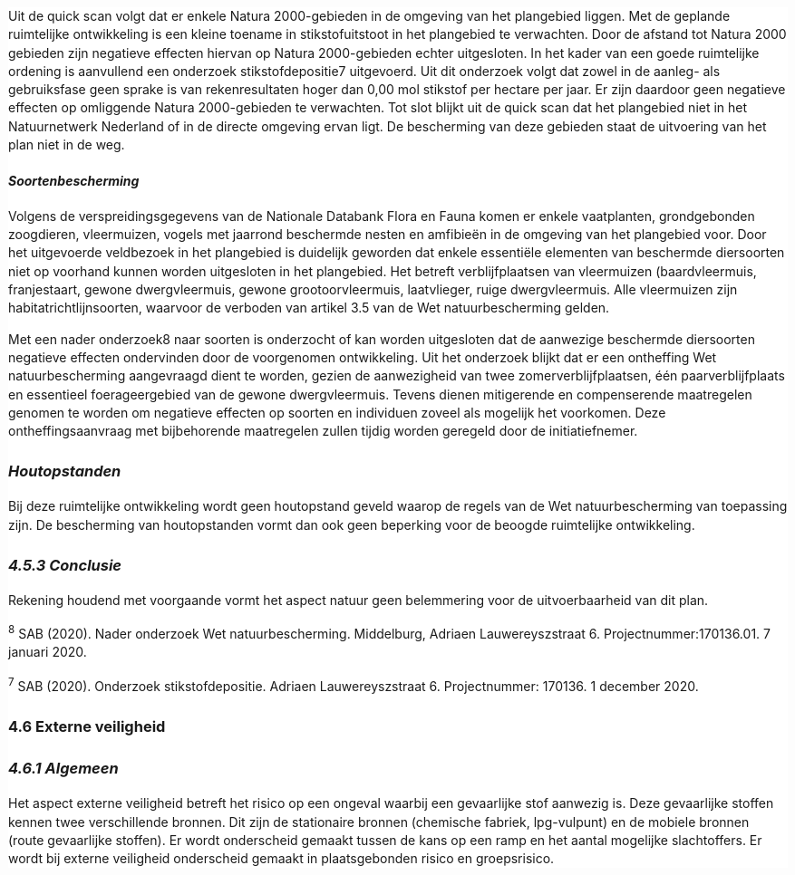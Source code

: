 Uit de quick scan volgt dat er enkele Natura 2000-gebieden in de omgeving van het plangebied liggen. Met de geplande ruimtelijke ontwikkeling is een kleine toename in stikstofuitstoot in het plangebied te verwachten. Door de afstand tot Natura 2000 gebieden zijn negatieve effecten hiervan op Natura 2000-gebieden echter uitgesloten. In het kader van een goede ruimtelijke ordening is aanvullend een onderzoek stikstofdepositie7 uitgevoerd. Uit dit onderzoek volgt dat zowel in de aanleg- als gebruiksfase geen sprake is van rekenresultaten hoger dan 0,00 mol stikstof per hectare per jaar. Er zijn daardoor geen negatieve effecten op omliggende Natura 2000-gebieden te verwachten. Tot slot blijkt uit de quick scan dat het plangebied niet in het Natuurnetwerk Nederland of in de directe omgeving ervan ligt. De bescherming van deze gebieden staat de uitvoering van het plan niet in de weg.

#### *Soortenbescherming*

Volgens de verspreidingsgegevens van de Nationale Databank Flora en Fauna komen er enkele vaatplanten, grondgebonden zoogdieren, vleermuizen, vogels met jaarrond beschermde nesten en amfibieën in de omgeving van het plangebied voor. Door het uitgevoerde veldbezoek in het plangebied is duidelijk geworden dat enkele essentiële elementen van beschermde diersoorten niet op voorhand kunnen worden uitgesloten in het plangebied. Het betreft verblijfplaatsen van vleermuizen (baardvleermuis, franjestaart, gewone dwergvleermuis, gewone grootoorvleermuis, laatvlieger, ruige dwergvleermuis. Alle vleermuizen zijn habitatrichtlijnsoorten, waarvoor de verboden van artikel 3.5 van de Wet natuurbescherming gelden.

Met een nader onderzoek8 naar soorten is onderzocht of kan worden uitgesloten dat de aanwezige beschermde diersoorten negatieve effecten ondervinden door de voorgenomen ontwikkeling. Uit het onderzoek blijkt dat er een ontheffing Wet natuurbescherming aangevraagd dient te worden, gezien de aanwezigheid van twee zomerverblijfplaatsen, één paarverblijfplaats en essentieel foerageergebied van de gewone dwergvleermuis. Tevens dienen mitigerende en compenserende maatregelen genomen te worden om negatieve effecten op soorten en individuen zoveel als mogelijk het voorkomen. Deze ontheffingsaanvraag met bijbehorende maatregelen zullen tijdig worden geregeld door de initiatiefnemer.

### *Houtopstanden*

Bij deze ruimtelijke ontwikkeling wordt geen houtopstand geveld waarop de regels van de Wet natuurbescherming van toepassing zijn. De bescherming van houtopstanden vormt dan ook geen beperking voor de beoogde ruimtelijke ontwikkeling.

### *4.5.3 Conclusie*

Rekening houdend met voorgaande vormt het aspect natuur geen belemmering voor de uitvoerbaarheid van dit plan.

<sup>8</sup> SAB (2020). Nader onderzoek Wet natuurbescherming. Middelburg, Adriaen Lauwereyszstraat 6. Projectnummer:170136.01. 7 januari 2020.

<sup>7</sup> SAB (2020). Onderzoek stikstofdepositie. Adriaen Lauwereyszstraat 6. Projectnummer: 170136. 1 december 2020.

### **4.6 Externe veiligheid**

### *4.6.1 Algemeen*

Het aspect externe veiligheid betreft het risico op een ongeval waarbij een gevaarlijke stof aanwezig is. Deze gevaarlijke stoffen kennen twee verschillende bronnen. Dit zijn de stationaire bronnen (chemische fabriek, lpg-vulpunt) en de mobiele bronnen (route gevaarlijke stoffen). Er wordt onderscheid gemaakt tussen de kans op een ramp en het aantal mogelijke slachtoffers. Er wordt bij externe veiligheid onderscheid gemaakt in plaatsgebonden risico en groepsrisico.
